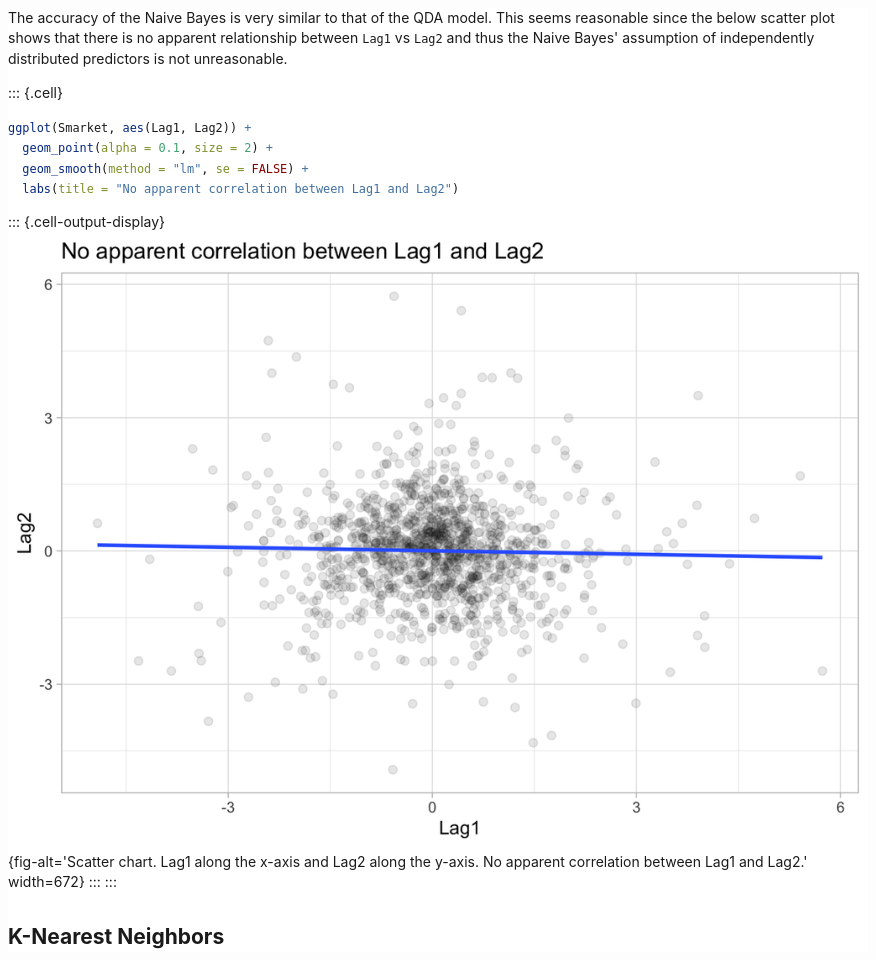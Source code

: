 
The accuracy of the Naive Bayes is very similar to that of the QDA model. This seems reasonable since the below scatter plot shows that there is no apparent relationship between `Lag1` vs `Lag2` and thus the Naive Bayes' assumption of independently distributed predictors is not unreasonable.


::: {.cell}

```{.r .cell-code}
ggplot(Smarket, aes(Lag1, Lag2)) +
  geom_point(alpha = 0.1, size = 2) +
  geom_smooth(method = "lm", se = FALSE) +
  labs(title = "No apparent correlation between Lag1 and Lag2")
```

::: {.cell-output-display}
![](04-classification_files/figure-html/unnamed-chunk-30-1.png){fig-alt='Scatter chart. Lag1 along the x-axis and Lag2 along the
y-axis. No apparent correlation between Lag1 and Lag2.' width=672}
:::
:::


## K-Nearest Neighbors
